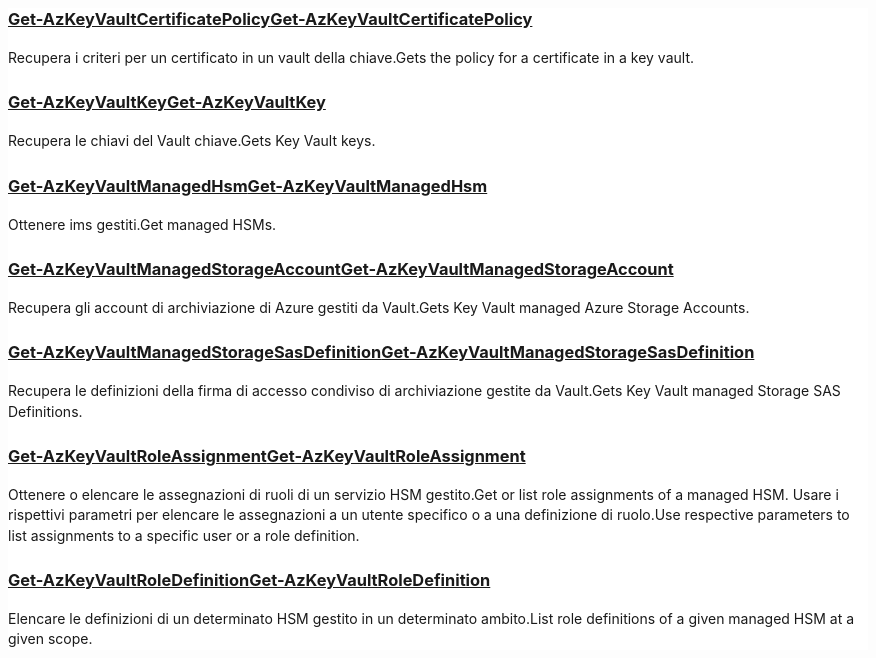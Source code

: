 ### [<span data-ttu-id="807d4-137">Get-AzKeyVaultCertificatePolicy</span><span class="sxs-lookup"><span data-stu-id="807d4-137">Get-AzKeyVaultCertificatePolicy</span></span>](Get-AzKeyVaultCertificatePolicy.md)
<span data-ttu-id="807d4-138">Recupera i criteri per un certificato in un vault della chiave.</span><span class="sxs-lookup"><span data-stu-id="807d4-138">Gets the policy for a certificate in a key vault.</span></span>

### [<span data-ttu-id="807d4-139">Get-AzKeyVaultKey</span><span class="sxs-lookup"><span data-stu-id="807d4-139">Get-AzKeyVaultKey</span></span>](Get-AzKeyVaultKey.md)
<span data-ttu-id="807d4-140">Recupera le chiavi del Vault chiave.</span><span class="sxs-lookup"><span data-stu-id="807d4-140">Gets Key Vault keys.</span></span>

### [<span data-ttu-id="807d4-141">Get-AzKeyVaultManagedHsm</span><span class="sxs-lookup"><span data-stu-id="807d4-141">Get-AzKeyVaultManagedHsm</span></span>](Get-AzKeyVaultManagedHsm.md)
<span data-ttu-id="807d4-142">Ottenere ims gestiti.</span><span class="sxs-lookup"><span data-stu-id="807d4-142">Get managed HSMs.</span></span>

### [<span data-ttu-id="807d4-143">Get-AzKeyVaultManagedStorageAccount</span><span class="sxs-lookup"><span data-stu-id="807d4-143">Get-AzKeyVaultManagedStorageAccount</span></span>](Get-AzKeyVaultManagedStorageAccount.md)
<span data-ttu-id="807d4-144">Recupera gli account di archiviazione di Azure gestiti da Vault.</span><span class="sxs-lookup"><span data-stu-id="807d4-144">Gets Key Vault managed Azure Storage Accounts.</span></span>

### [<span data-ttu-id="807d4-145">Get-AzKeyVaultManagedStorageSasDefinition</span><span class="sxs-lookup"><span data-stu-id="807d4-145">Get-AzKeyVaultManagedStorageSasDefinition</span></span>](Get-AzKeyVaultManagedStorageSasDefinition.md)
<span data-ttu-id="807d4-146">Recupera le definizioni della firma di accesso condiviso di archiviazione gestite da Vault.</span><span class="sxs-lookup"><span data-stu-id="807d4-146">Gets Key Vault managed Storage SAS Definitions.</span></span>

### [<span data-ttu-id="807d4-147">Get-AzKeyVaultRoleAssignment</span><span class="sxs-lookup"><span data-stu-id="807d4-147">Get-AzKeyVaultRoleAssignment</span></span>](Get-AzKeyVaultRoleAssignment.md)
<span data-ttu-id="807d4-148">Ottenere o elencare le assegnazioni di ruoli di un servizio HSM gestito.</span><span class="sxs-lookup"><span data-stu-id="807d4-148">Get or list role assignments of a managed HSM.</span></span> <span data-ttu-id="807d4-149">Usare i rispettivi parametri per elencare le assegnazioni a un utente specifico o a una definizione di ruolo.</span><span class="sxs-lookup"><span data-stu-id="807d4-149">Use respective parameters to list assignments to a specific user or a role definition.</span></span>

### [<span data-ttu-id="807d4-150">Get-AzKeyVaultRoleDefinition</span><span class="sxs-lookup"><span data-stu-id="807d4-150">Get-AzKeyVaultRoleDefinition</span></span>](Get-AzKeyVaultRoleDefinition.md)
<span data-ttu-id="807d4-151">Elencare le definizioni di un determinato HSM gestito in un determinato ambito.</span><span class="sxs-lookup"><span data-stu-id="807d4-151">List role definitions of a given managed HSM at a given scope.</span></span>
